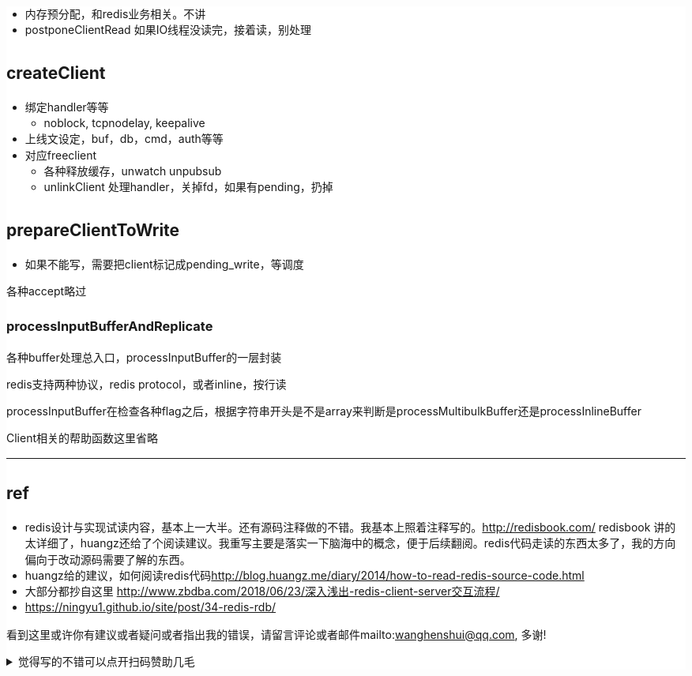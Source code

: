 - 内存预分配，和redis业务相关。不讲
- postponeClientRead 如果IO线程没读完，接着读，别处理

## createClient

- 绑定handler等等
  - noblock, tcpnodelay, keepalive
- 上线文设定，buf，db，cmd，auth等等
- 对应freeclient
  - 各种释放缓存，unwatch unpubsub
  - unlinkClient 处理handler，关掉fd，如果有pending，扔掉

## prepareClientToWrite

-  如果不能写，需要把client标记成pending_write，等调度



各种accept略过

### processInputBufferAndReplicate

各种buffer处理总入口，processInputBuffer的一层封装

redis支持两种协议，redis protocol，或者inline，按行读

processInputBuffer在检查各种flag之后，根据字符串开头是不是array来判断是processMultibulkBuffer还是processInlineBuffer



Client相关的帮助函数这里省略

---

## ref

- redis设计与实现试读内容，基本上一大半。还有源码注释做的不错。我基本上照着注释写的。<http://redisbook.com/> redisbook 讲的太详细了，huangz还给了个阅读建议。我重写主要是落实一下脑海中的概念，便于后续翻阅。redis代码走读的东西太多了，我的方向偏向于改动源码需要了解的东西。
- huangz给的建议，如何阅读redis代码<http://blog.huangz.me/diary/2014/how-to-read-redis-source-code.html>
- 大部分都抄自这里 http://www.zbdba.com/2018/06/23/深入浅出-redis-client-server交互流程/
- https://ningyu1.github.io/site/post/34-redis-rdb/

看到这里或许你有建议或者疑问或者指出我的错误，请留言评论或者邮件mailto:wanghenshui@qq.com, 多谢! 
<details><summary>觉得写的不错可以点开扫码赞助几毛</summary></details>
